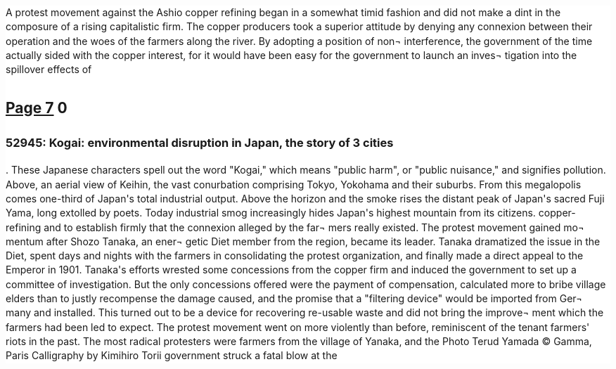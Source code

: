 A protest movement against the
Ashio copper refining began in a
somewhat timid fashion and did not
make a dint in the composure of a
rising capitalistic firm. The copper
producers took a superior attitude by
denying any connexion between their
operation and the woes of the farmers
along the river.
By adopting a position of non¬
interference, the government of the
time actually sided with the copper
interest, for it would have been easy
for the government to launch an inves¬
tigation into the spillover effects of

## [Page 7](078269engo.pdf#page=7) 0

### 52945: Kogai: environmental disruption in Japan, the story of 3 cities

.
These Japanese characters spell out the word "Kogai," which means "public harm",
or "public nuisance," and signifies pollution. Above, an aerial view of Keihin, the vast
conurbation comprising Tokyo, Yokohama and their suburbs. From this megalopolis
comes one-third of Japan's total industrial output. Above the horizon and the smoke
rises the distant peak of Japan's sacred Fuji Yama, long extolled by poets. Today
industrial smog increasingly hides Japan's highest mountain from its citizens.
copper-refining and to establish firmly
that the connexion alleged by the far¬
mers really existed.
The protest movement gained mo¬
mentum after Shozo Tanaka, an ener¬
getic Diet member from the region,
became its leader. Tanaka dramatized
the issue in the Diet, spent days and
nights with the farmers in consolidating
the protest organization, and finally
made a direct appeal to the Emperor
in 1901.
Tanaka's efforts wrested some
concessions from the copper firm and
induced the government to set up a
committee of investigation. But the
only concessions offered were the
payment of compensation, calculated
more to bribe village elders than to
justly recompense the damage caused,
and the promise that a "filtering
device" would be imported from Ger¬
many and installed. This turned out
to be a device for recovering re-usable
waste and did not bring the improve¬
ment which the farmers had been led
to expect.
The protest movement went on more
violently than before, reminiscent of the
tenant farmers' riots in the past. The
most radical protesters were farmers
from the village of Yanaka, and the
Photo Terud Yamada © Gamma, Paris
Calligraphy by Kimihiro Torii
government struck a fatal blow at the